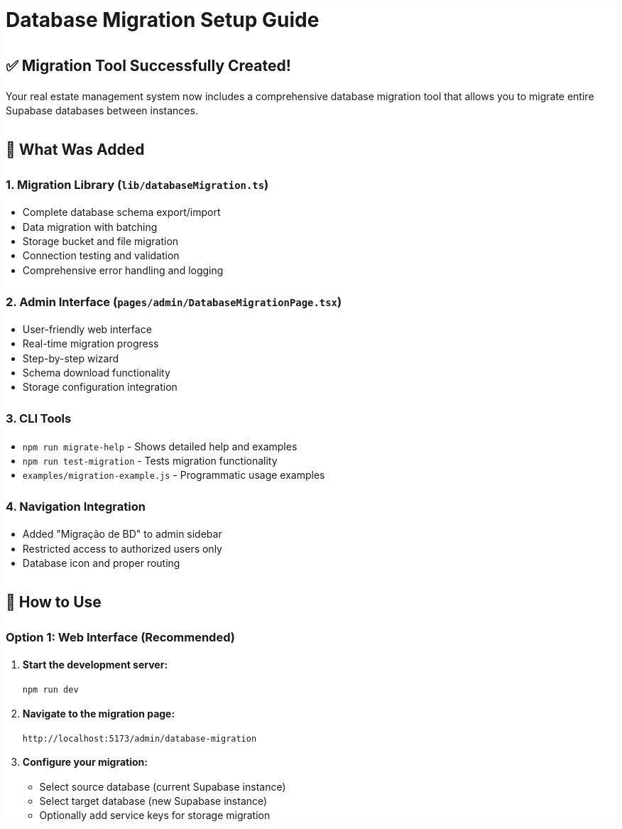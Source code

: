 # Database Migration Setup Guide

## ✅ Migration Tool Successfully Created!

Your real estate management system now includes a comprehensive database migration tool that allows you to migrate entire Supabase databases between instances.

## 🎯 What Was Added

### 1. Migration Library (`lib/databaseMigration.ts`)
- Complete database schema export/import
- Data migration with batching
- Storage bucket and file migration
- Connection testing and validation
- Comprehensive error handling and logging

### 2. Admin Interface (`pages/admin/DatabaseMigrationPage.tsx`)
- User-friendly web interface
- Real-time migration progress
- Step-by-step wizard
- Schema download functionality
- Storage configuration integration

### 3. CLI Tools
- `npm run migrate-help` - Shows detailed help and examples
- `npm run test-migration` - Tests migration functionality
- `examples/migration-example.js` - Programmatic usage examples

### 4. Navigation Integration
- Added "Migração de BD" to admin sidebar
- Restricted access to authorized users only
- Database icon and proper routing

## 🚀 How to Use

### Option 1: Web Interface (Recommended)

1. **Start the development server:**
   ```bash
   npm run dev
   ```

2. **Navigate to the migration page:**
   ```
   http://localhost:5173/admin/database-migration
   ```

3. **Configure your migration:**
   - Select source database (current Supabase instance)
   - Select target database (new Supabase instance)
   - Optionally add service keys for storage migration
